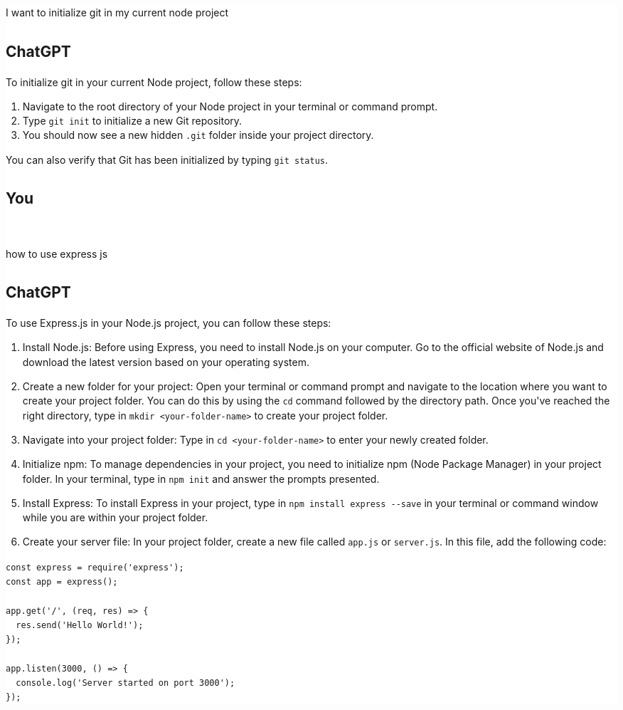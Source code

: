 I want to initialize git in my current node project

ChatGPT
-------

To initialize git in your current Node project, follow these steps:

1.  Navigate to the root directory of your Node project in your terminal or command prompt.
2.  Type `git init` to initialize a new Git repository.
3.  You should now see a new hidden `.git` folder inside your project directory.

You can also verify that Git has been initialized by typing `git status`.

You
---

 

how to use express js

ChatGPT
-------

To use Express.js in your Node.js project, you can follow these steps:

1.  Install Node.js: Before using Express, you need to install Node.js on your computer. Go to the official website of Node.js and download the latest version based on your operating system.
    
2.  Create a new folder for your project: Open your terminal or command prompt and navigate to the location where you want to create your project folder. You can do this by using the `cd` command followed by the directory path. Once you've reached the right directory, type in `mkdir <your-folder-name>` to create your project folder.
    
3.  Navigate into your project folder: Type in `cd <your-folder-name>` to enter your newly created folder.
    
4.  Initialize npm: To manage dependencies in your project, you need to initialize npm (Node Package Manager) in your project folder. In your terminal, type in `npm init` and answer the prompts presented.
    
5.  Install Express: To install Express in your project, type in `npm install express --save` in your terminal or command window while you are within your project folder.
    
6.  Create your server file: In your project folder, create a new file called `app.js` or `server.js`. In this file, add the following code:
    

```
const express = require('express');
const app = express();

app.get('/', (req, res) => {
  res.send('Hello World!');
});

app.listen(3000, () => {
  console.log('Server started on port 3000');
});
```
